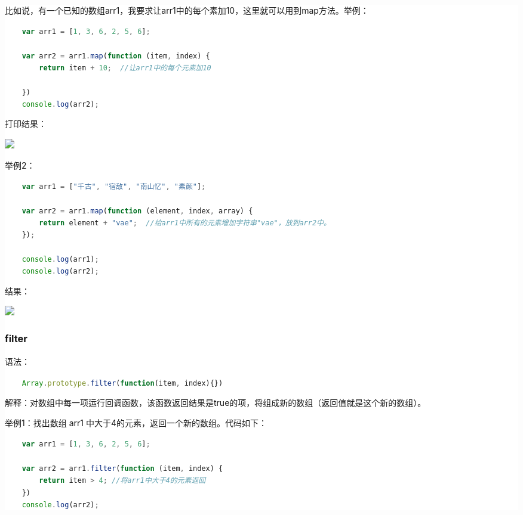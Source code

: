 比如说，有一个已知的数组arr1，我要求让arr1中的每个素加10，这里就可以用到map方法。举例：

```javascript
    var arr1 = [1, 3, 6, 2, 5, 6];

    var arr2 = arr1.map(function (item, index) {
        return item + 10;  //让arr1中的每个元素加10

    })
    console.log(arr2);
```

打印结果：

![](http://img.smyhvae.com/20180402_0938.png)

举例2：

```javascript
    var arr1 = ["千古", "宿敌", "南山忆", "素颜"];

    var arr2 = arr1.map(function (element, index, array) {
        return element + "vae";  //给arr1中所有的元素增加字符串"vae"，放到arr2中。
    });

    console.log(arr1);
    console.log(arr2);
```

结果：

![](http://img.smyhvae.com/20180126_1425.png)

<a id="filter"></a>
### filter

语法：

```javascript
    Array.prototype.filter(function(item, index){})
```

解释：对数组中每一项运行回调函数，该函数返回结果是true的项，将组成新的数组（返回值就是这个新的数组）。


举例1：找出数组 arr1 中大于4的元素，返回一个新的数组。代码如下：


```javascript
    var arr1 = [1, 3, 6, 2, 5, 6];

    var arr2 = arr1.filter(function (item, index) {
        return item > 4; //将arr1中大于4的元素返回
    })
    console.log(arr2);

```
